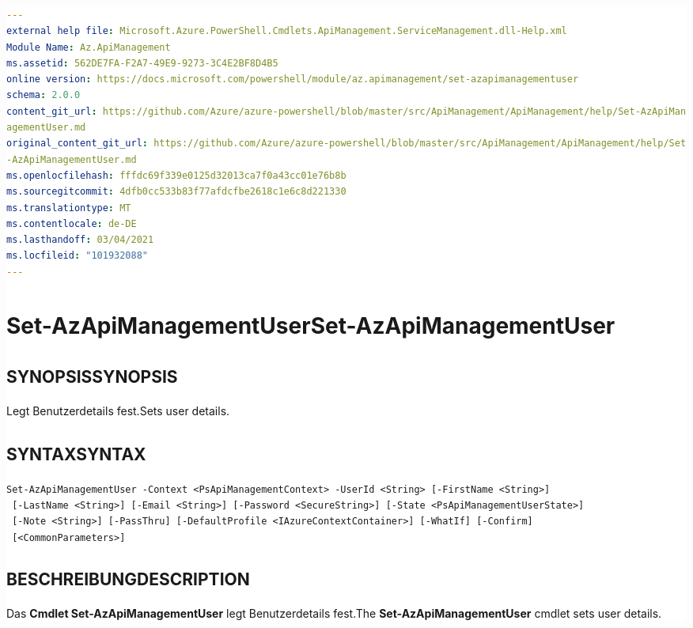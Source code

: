 ```yaml
---
external help file: Microsoft.Azure.PowerShell.Cmdlets.ApiManagement.ServiceManagement.dll-Help.xml
Module Name: Az.ApiManagement
ms.assetid: 562DE7FA-F2A7-49E9-9273-3C4E2BF8D4B5
online version: https://docs.microsoft.com/powershell/module/az.apimanagement/set-azapimanagementuser
schema: 2.0.0
content_git_url: https://github.com/Azure/azure-powershell/blob/master/src/ApiManagement/ApiManagement/help/Set-AzApiManagementUser.md
original_content_git_url: https://github.com/Azure/azure-powershell/blob/master/src/ApiManagement/ApiManagement/help/Set-AzApiManagementUser.md
ms.openlocfilehash: fffdc69f339e0125d32013ca7f0a43cc01e76b8b
ms.sourcegitcommit: 4dfb0cc533b83f77afdcfbe2618c1e6c8d221330
ms.translationtype: MT
ms.contentlocale: de-DE
ms.lasthandoff: 03/04/2021
ms.locfileid: "101932088"
---
```

# <span data-ttu-id="3cea3-101">Set-AzApiManagementUser</span><span class="sxs-lookup"><span data-stu-id="3cea3-101">Set-AzApiManagementUser</span></span>

## <span data-ttu-id="3cea3-102">SYNOPSIS</span><span class="sxs-lookup"><span data-stu-id="3cea3-102">SYNOPSIS</span></span>
<span data-ttu-id="3cea3-103">Legt Benutzerdetails fest.</span><span class="sxs-lookup"><span data-stu-id="3cea3-103">Sets user details.</span></span>

## <span data-ttu-id="3cea3-104">SYNTAX</span><span class="sxs-lookup"><span data-stu-id="3cea3-104">SYNTAX</span></span>

```
Set-AzApiManagementUser -Context <PsApiManagementContext> -UserId <String> [-FirstName <String>]
 [-LastName <String>] [-Email <String>] [-Password <SecureString>] [-State <PsApiManagementUserState>]
 [-Note <String>] [-PassThru] [-DefaultProfile <IAzureContextContainer>] [-WhatIf] [-Confirm]
 [<CommonParameters>]
```

## <span data-ttu-id="3cea3-105">BESCHREIBUNG</span><span class="sxs-lookup"><span data-stu-id="3cea3-105">DESCRIPTION</span></span>
<span data-ttu-id="3cea3-106">Das **Cmdlet Set-AzApiManagementUser** legt Benutzerdetails fest.</span><span class="sxs-lookup"><span data-stu-id="3cea3-106">The **Set-AzApiManagementUser** cmdlet sets user details.</span></span>
